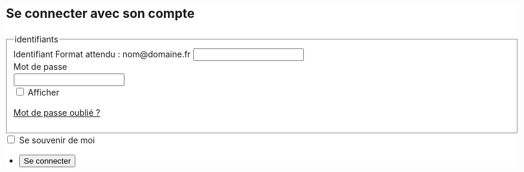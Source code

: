 <legend class="fr-fieldset__legend" id="login-7770-fieldset-legend">
<h2 class="fr-h5">Se connecter avec son compte</h2>
</legend>
<div class="fr-fieldset__element">
<fieldset class="fr-mb-n4v fr-fieldset" id="credentials" aria-labelledby="credentials-legend credentials-messages">
<legend class="fr-sr-only" id="credentials-legend">
identifiants
</legend>
<div class="fr-fieldset__element">
<div class="fr-input-group" id="input-group-7772">
<label class="fr-label" for="username-7767">
Identifiant
<span class="fr-hint-text">Format attendu : nom@domaine.fr</span>
</label>
<input class="fr-input" autocomplete="username" aria-required="true" autocapitalize="off" autocorrect="off" aria-describedby="username-7767-messages" name="username" id="username-7767" type="text">
<div class="fr-messages-group" id="username-7767-messages" aria-live="polite">
</div>
</div>
</div>
<div class="fr-fieldset__element">
<div class="fr-password" id="password-7768">
<label class="fr-password__label fr-label" for="password-7768-input">
Mot de passe
</label>
<div class="fr-input-wrap">
<input class="fr-password__input fr-input" autocapitalize="off" autocorrect="off" aria-describedby="password-7768-input-messages" aria-required="true" name="password" autocomplete="current-password" id="password-7768-input" type="password">
</div>
<div class="fr-messages-group" id="password-7768-input-messages" aria-live="polite">
</div>
<div class="fr-password__checkbox fr-checkbox-group fr-checkbox-group--sm">
<input aria-label="Afficher le mot de passe" id="password-7768-show" type="checkbox">
<label class="fr--password__checkbox fr-label" for="password-7768-show">
Afficher
</label>
</div>
<p>
<a href="[À MODIFIER - url de la page de récupération]" class="fr-link">Mot de passe oublié ?</a>
</p>
</div>
</div>
<div class="fr-messages-group" id="credentials-messages" aria-live="polite">
</div>
</fieldset>
</div>
<div class="fr-fieldset__element">
<div class="fr-checkbox-group fr-checkbox-group--sm">
<input name="remember" id="remember-7769" type="checkbox" aria-describedby="remember-7769-messages">
<label class="fr-label" for="remember-7769">
Se souvenir de moi
</label>
<div class="fr-messages-group" id="remember-7769-messages" aria-live="polite">
</div>
</div>
</div>
<div class="fr-fieldset__element">
<ul class="fr-btns-group">
<li>
<button type="submit" class="fr-mt-2v fr-btn">Se connecter</button>
</li>